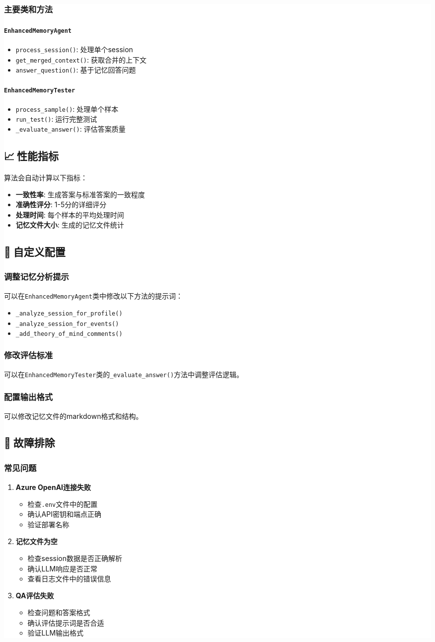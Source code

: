 ### 主要类和方法

#### `EnhancedMemoryAgent`
- `process_session()`: 处理单个session
- `get_merged_context()`: 获取合并的上下文
- `answer_question()`: 基于记忆回答问题

#### `EnhancedMemoryTester`
- `process_sample()`: 处理单个样本
- `run_test()`: 运行完整测试
- `_evaluate_answer()`: 评估答案质量

## 📈 性能指标

算法会自动计算以下指标：

- **一致性率**: 生成答案与标准答案的一致程度
- **准确性评分**: 1-5分的详细评分
- **处理时间**: 每个样本的平均处理时间
- **记忆文件大小**: 生成的记忆文件统计

## 🔧 自定义配置

### 调整记忆分析提示
可以在`EnhancedMemoryAgent`类中修改以下方法的提示词：
- `_analyze_session_for_profile()`
- `_analyze_session_for_events()`
- `_add_theory_of_mind_comments()`

### 修改评估标准
可以在`EnhancedMemoryTester`类的`_evaluate_answer()`方法中调整评估逻辑。

### 配置输出格式
可以修改记忆文件的markdown格式和结构。

## 🐛 故障排除

### 常见问题

1. **Azure OpenAI连接失败**
   - 检查`.env`文件中的配置
   - 确认API密钥和端点正确
   - 验证部署名称

2. **记忆文件为空**
   - 检查session数据是否正确解析
   - 确认LLM响应是否正常
   - 查看日志文件中的错误信息

3. **QA评估失败**
   - 检查问题和答案格式
   - 确认评估提示词是否合适
   - 验证LLM输出格式
